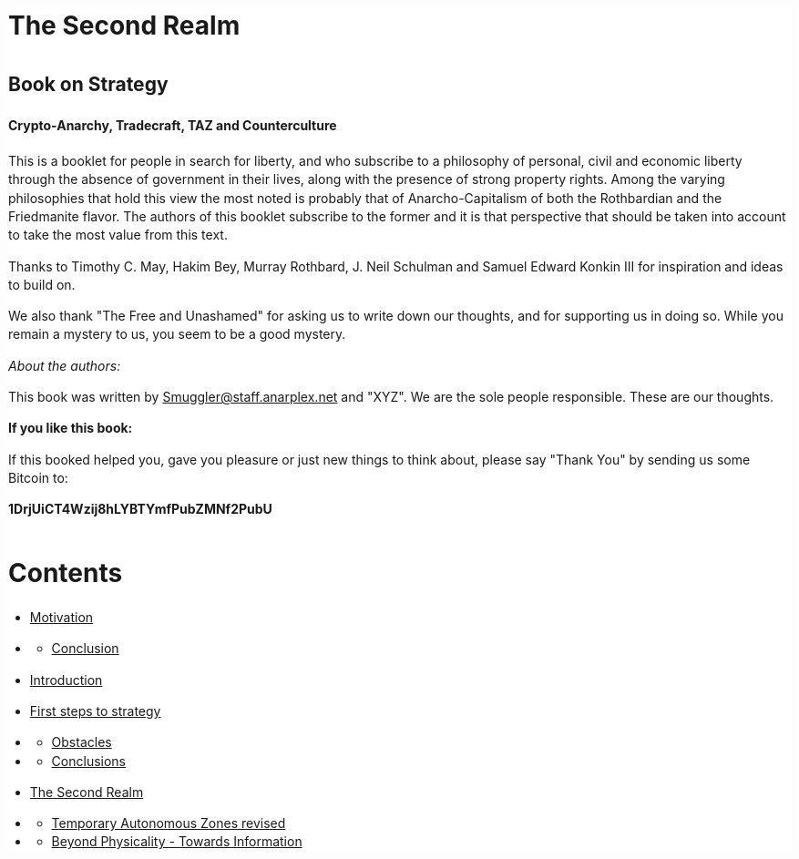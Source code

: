<link rel='stylesheet' href="./2ndr.css" ></link>

#    The Second Realm

##   Book on Strategy

#### Crypto-Anarchy, Tradecraft, TAZ and Counterculture


This is a booklet for people in search for liberty, and who subscribe to a
philosophy of personal, civil and economic liberty through the absence of
government in their lives, along with the presence of strong property rights.
Among the varying philosophies that hold this view the most noted is probably
that of Anarcho-Capitalism of both the Rothbardian and the Friedmanite flavor.
The authors of this booklet subscribe to the former and it is that perspective
that should be taken into account to take the most value from this text.

Thanks to Timothy C. May, Hakim Bey, Murray Rothbard, J. Neil Schulman and
Samuel Edward Konkin III for inspiration and ideas to build on.

We also thank "The Free and Unashamed" for asking us to write down our thoughts,
and for supporting us in doing so. While you remain a mystery to us, you seem to
be a good mystery.

*About the authors:* 

This book was written by
[Smuggler@staff.anarplex.net](mailto:Smuggler@staff.anarplex.net) and "XYZ". We
are the sole people responsible. These are our thoughts.

**If you like this book:**

If this booked helped you, gave you pleasure or just new things to think about, 
please say "Thank You" by sending us some Bitcoin to:

**1DrjUiCT4Wzij8hLYBTYmfPubZMNf2PubU**

Contents
========

* [Motivation](#motivation)

* * [Conclusion](#conclusion)

* [Introduction](#introduction)

* [First steps to strategy](#first-steps-to-strategy)

* * [Obstacles](#obstacles)

* * [Conclusions](#conclusions)

* [The Second Realm](#the-second-realm-1)

* * [Temporary Autonomous Zones revised](#temporary-autonomous-zones-revised)

* * [Beyond Physicality - Towards Information](#beyond-physicality---towards-information)
